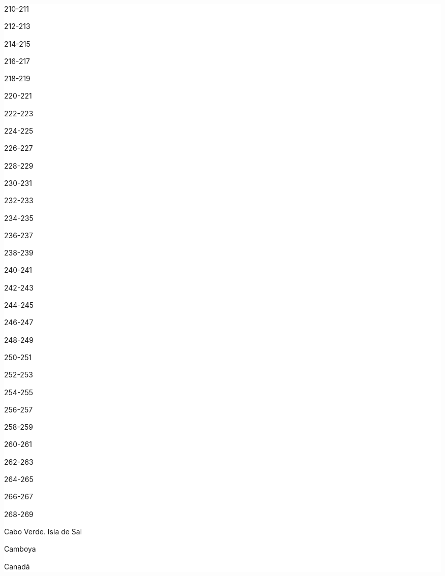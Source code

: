 210-211

212-213

214-215

216-217

218-219

220-221

222-223

224-225

226-227

228-229

230-231

232-233

234-235

236-237

238-239

240-241

242-243

244-245

246-247

248-249

250-251

252-253

254-255

256-257

258-259

260-261

262-263

264-265

266-267

268-269

Cabo Verde. Isla de Sal

Camboya

Canadá
